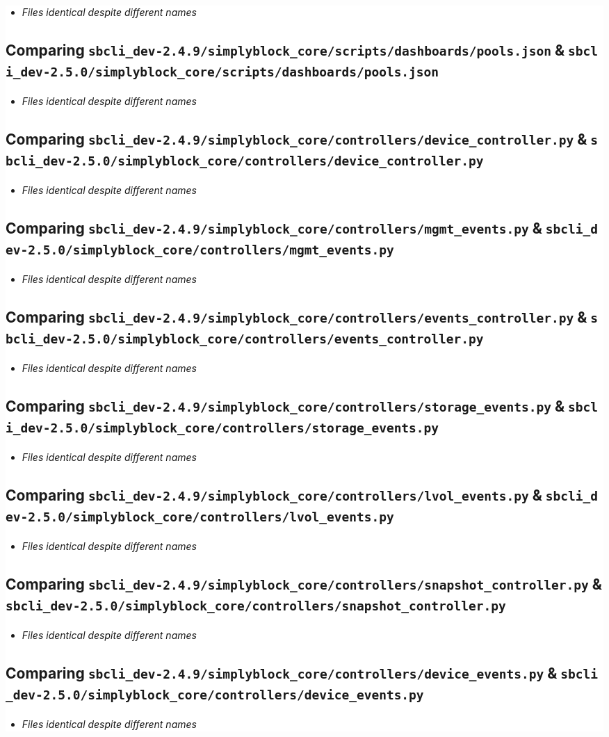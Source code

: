  * *Files identical despite different names*

## Comparing `sbcli_dev-2.4.9/simplyblock_core/scripts/dashboards/pools.json` & `sbcli_dev-2.5.0/simplyblock_core/scripts/dashboards/pools.json`

 * *Files identical despite different names*

## Comparing `sbcli_dev-2.4.9/simplyblock_core/controllers/device_controller.py` & `sbcli_dev-2.5.0/simplyblock_core/controllers/device_controller.py`

 * *Files identical despite different names*

## Comparing `sbcli_dev-2.4.9/simplyblock_core/controllers/mgmt_events.py` & `sbcli_dev-2.5.0/simplyblock_core/controllers/mgmt_events.py`

 * *Files identical despite different names*

## Comparing `sbcli_dev-2.4.9/simplyblock_core/controllers/events_controller.py` & `sbcli_dev-2.5.0/simplyblock_core/controllers/events_controller.py`

 * *Files identical despite different names*

## Comparing `sbcli_dev-2.4.9/simplyblock_core/controllers/storage_events.py` & `sbcli_dev-2.5.0/simplyblock_core/controllers/storage_events.py`

 * *Files identical despite different names*

## Comparing `sbcli_dev-2.4.9/simplyblock_core/controllers/lvol_events.py` & `sbcli_dev-2.5.0/simplyblock_core/controllers/lvol_events.py`

 * *Files identical despite different names*

## Comparing `sbcli_dev-2.4.9/simplyblock_core/controllers/snapshot_controller.py` & `sbcli_dev-2.5.0/simplyblock_core/controllers/snapshot_controller.py`

 * *Files identical despite different names*

## Comparing `sbcli_dev-2.4.9/simplyblock_core/controllers/device_events.py` & `sbcli_dev-2.5.0/simplyblock_core/controllers/device_events.py`

 * *Files identical despite different names*
